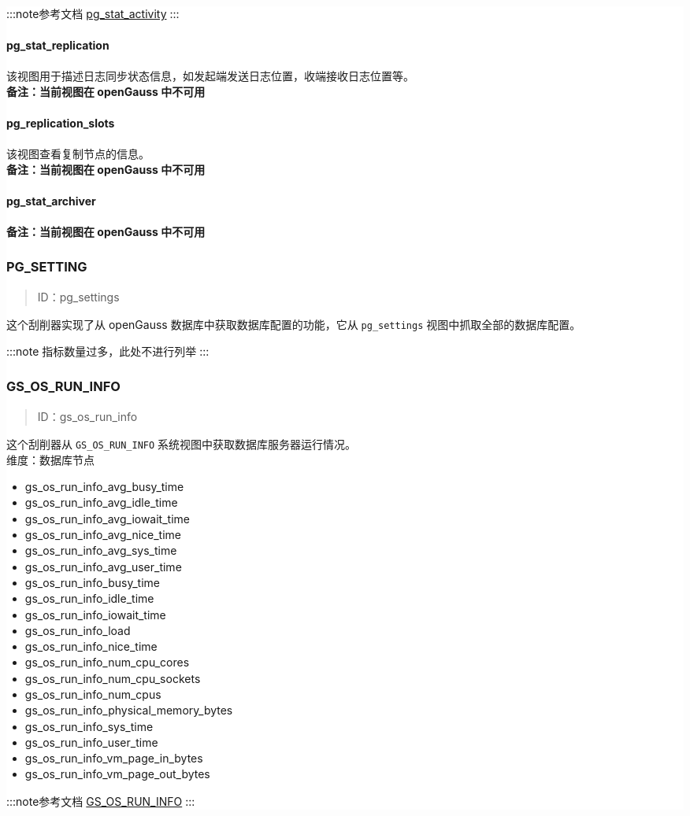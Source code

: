 :::note参考文档
[pg_stat_activity](https://www.opengauss.org/zh/docs/2.0.1/docs/Developerguide/PG_STAT_ACTIVITY.html)
:::

#### pg_stat_replication
该视图用于描述日志同步状态信息，如发起端发送日志位置，收端接收日志位置等。  
**备注：当前视图在 openGauss 中不可用**

#### pg_replication_slots
该视图查看复制节点的信息。  
**备注：当前视图在 openGauss 中不可用**

#### pg_stat_archiver
**备注：当前视图在 openGauss 中不可用**

### PG_SETTING
> ID：pg_settings

这个刮削器实现了从 openGauss 数据库中获取数据库配置的功能，它从 `pg_settings` 视图中抓取全部的数据库配置。

:::note
指标数量过多，此处不进行列举
:::

### GS_OS_RUN_INFO
> ID：gs_os_run_info

这个刮削器从 `GS_OS_RUN_INFO` 系统视图中获取数据库服务器运行情况。  
维度：数据库节点

- gs_os_run_info_avg_busy_time
- gs_os_run_info_avg_idle_time 
- gs_os_run_info_avg_iowait_time
- gs_os_run_info_avg_nice_time
- gs_os_run_info_avg_sys_time
- gs_os_run_info_avg_user_time
- gs_os_run_info_busy_time
- gs_os_run_info_idle_time
- gs_os_run_info_iowait_time
- gs_os_run_info_load
- gs_os_run_info_nice_time
- gs_os_run_info_num_cpu_cores
- gs_os_run_info_num_cpu_sockets
- gs_os_run_info_num_cpus
- gs_os_run_info_physical_memory_bytes
- gs_os_run_info_sys_time
- gs_os_run_info_user_time
- gs_os_run_info_vm_page_in_bytes
- gs_os_run_info_vm_page_out_bytes

:::note参考文档
[GS_OS_RUN_INFO](https://www.opengauss.org/zh/docs/2.0.1/docs/Developerguide/GS_OS_RUN_INFO.html)
:::
